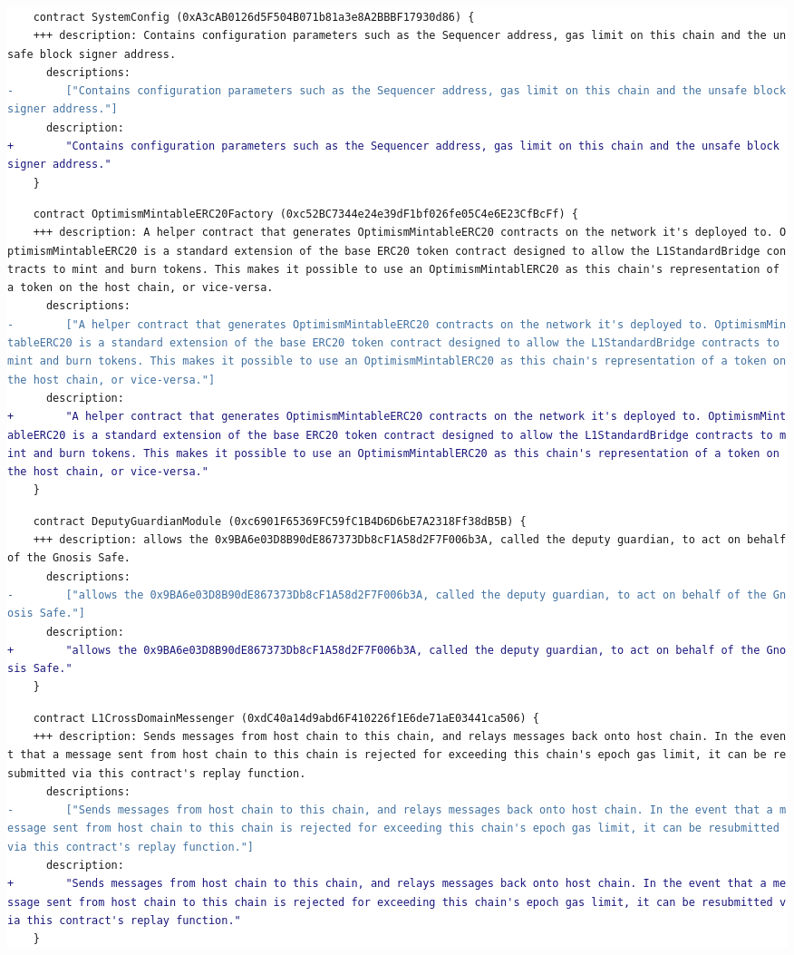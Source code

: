 ```diff
    contract SystemConfig (0xA3cAB0126d5F504B071b81a3e8A2BBBF17930d86) {
    +++ description: Contains configuration parameters such as the Sequencer address, gas limit on this chain and the unsafe block signer address.
      descriptions:
-        ["Contains configuration parameters such as the Sequencer address, gas limit on this chain and the unsafe block signer address."]
      description:
+        "Contains configuration parameters such as the Sequencer address, gas limit on this chain and the unsafe block signer address."
    }
```

```diff
    contract OptimismMintableERC20Factory (0xc52BC7344e24e39dF1bf026fe05C4e6E23CfBcFf) {
    +++ description: A helper contract that generates OptimismMintableERC20 contracts on the network it's deployed to. OptimismMintableERC20 is a standard extension of the base ERC20 token contract designed to allow the L1StandardBridge contracts to mint and burn tokens. This makes it possible to use an OptimismMintablERC20 as this chain's representation of a token on the host chain, or vice-versa.
      descriptions:
-        ["A helper contract that generates OptimismMintableERC20 contracts on the network it's deployed to. OptimismMintableERC20 is a standard extension of the base ERC20 token contract designed to allow the L1StandardBridge contracts to mint and burn tokens. This makes it possible to use an OptimismMintablERC20 as this chain's representation of a token on the host chain, or vice-versa."]
      description:
+        "A helper contract that generates OptimismMintableERC20 contracts on the network it's deployed to. OptimismMintableERC20 is a standard extension of the base ERC20 token contract designed to allow the L1StandardBridge contracts to mint and burn tokens. This makes it possible to use an OptimismMintablERC20 as this chain's representation of a token on the host chain, or vice-versa."
    }
```

```diff
    contract DeputyGuardianModule (0xc6901F65369FC59fC1B4D6D6bE7A2318Ff38dB5B) {
    +++ description: allows the 0x9BA6e03D8B90dE867373Db8cF1A58d2F7F006b3A, called the deputy guardian, to act on behalf of the Gnosis Safe.
      descriptions:
-        ["allows the 0x9BA6e03D8B90dE867373Db8cF1A58d2F7F006b3A, called the deputy guardian, to act on behalf of the Gnosis Safe."]
      description:
+        "allows the 0x9BA6e03D8B90dE867373Db8cF1A58d2F7F006b3A, called the deputy guardian, to act on behalf of the Gnosis Safe."
    }
```

```diff
    contract L1CrossDomainMessenger (0xdC40a14d9abd6F410226f1E6de71aE03441ca506) {
    +++ description: Sends messages from host chain to this chain, and relays messages back onto host chain. In the event that a message sent from host chain to this chain is rejected for exceeding this chain's epoch gas limit, it can be resubmitted via this contract's replay function.
      descriptions:
-        ["Sends messages from host chain to this chain, and relays messages back onto host chain. In the event that a message sent from host chain to this chain is rejected for exceeding this chain's epoch gas limit, it can be resubmitted via this contract's replay function."]
      description:
+        "Sends messages from host chain to this chain, and relays messages back onto host chain. In the event that a message sent from host chain to this chain is rejected for exceeding this chain's epoch gas limit, it can be resubmitted via this contract's replay function."
    }
```
